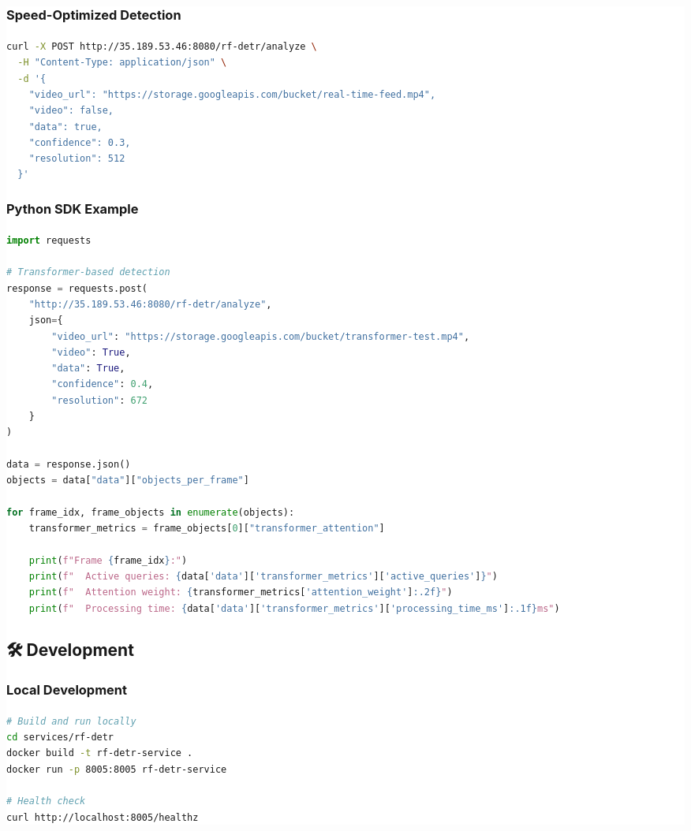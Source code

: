 ### Speed-Optimized Detection
```bash
curl -X POST http://35.189.53.46:8080/rf-detr/analyze \
  -H "Content-Type: application/json" \
  -d '{
    "video_url": "https://storage.googleapis.com/bucket/real-time-feed.mp4",
    "video": false,
    "data": true,
    "confidence": 0.3,
    "resolution": 512
  }'
```

### Python SDK Example
```python
import requests

# Transformer-based detection
response = requests.post(
    "http://35.189.53.46:8080/rf-detr/analyze",
    json={
        "video_url": "https://storage.googleapis.com/bucket/transformer-test.mp4",
        "video": True,
        "data": True,
        "confidence": 0.4,
        "resolution": 672
    }
)

data = response.json()
objects = data["data"]["objects_per_frame"]

for frame_idx, frame_objects in enumerate(objects):
    transformer_metrics = frame_objects[0]["transformer_attention"]
    
    print(f"Frame {frame_idx}:")
    print(f"  Active queries: {data['data']['transformer_metrics']['active_queries']}")
    print(f"  Attention weight: {transformer_metrics['attention_weight']:.2f}")
    print(f"  Processing time: {data['data']['transformer_metrics']['processing_time_ms']:.1f}ms")
```

## 🛠️ Development

### Local Development
```bash
# Build and run locally
cd services/rf-detr
docker build -t rf-detr-service .
docker run -p 8005:8005 rf-detr-service

# Health check
curl http://localhost:8005/healthz
```
